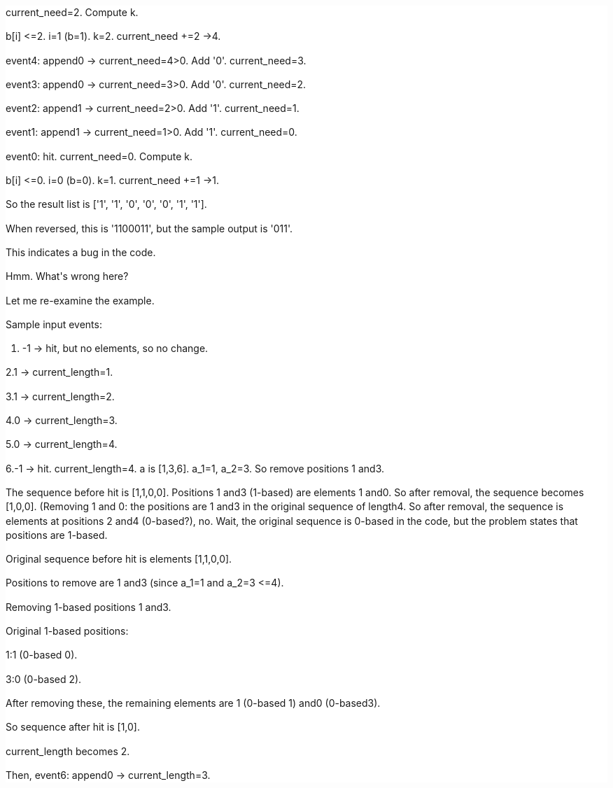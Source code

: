 current_need=2. Compute k.

b[i] <=2. i=1 (b=1). k=2. current_need +=2 →4.

event4: append0 → current_need=4>0. Add '0'. current_need=3.

event3: append0 → current_need=3>0. Add '0'. current_need=2.

event2: append1 → current_need=2>0. Add '1'. current_need=1.

event1: append1 → current_need=1>0. Add '1'. current_need=0.

event0: hit. current_need=0. Compute k.

b[i] <=0. i=0 (b=0). k=1. current_need +=1 →1.

So the result list is ['1', '1', '0', '0', '0', '1', '1'].

When reversed, this is '1100011', but the sample output is '011'.

This indicates a bug in the code.

Hmm. What's wrong here?

Let me re-examine the example.

Sample input events:

1. -1 → hit, but no elements, so no change.

2.1 → current_length=1.

3.1 → current_length=2.

4.0 → current_length=3.

5.0 → current_length=4.

6.-1 → hit. current_length=4. a is [1,3,6]. a_1=1, a_2=3. So remove positions 1 and3.

The sequence before hit is [1,1,0,0]. Positions 1 and3 (1-based) are elements 1 and0. So after removal, the sequence becomes [1,0,0]. (Removing 1 and 0: the positions are 1 and3 in the original sequence of length4. So after removal, the sequence is elements at positions 2 and4 (0-based?), no. Wait, the original sequence is 0-based in the code, but the problem states that positions are 1-based.

Original sequence before hit is elements [1,1,0,0].

Positions to remove are 1 and3 (since a_1=1 and a_2=3 <=4).

Removing 1-based positions 1 and3.

Original 1-based positions:

1:1 (0-based 0).

3:0 (0-based 2).

After removing these, the remaining elements are 1 (0-based 1) and0 (0-based3).

So sequence after hit is [1,0].

current_length becomes 2.

Then, event6: append0 → current_length=3.
